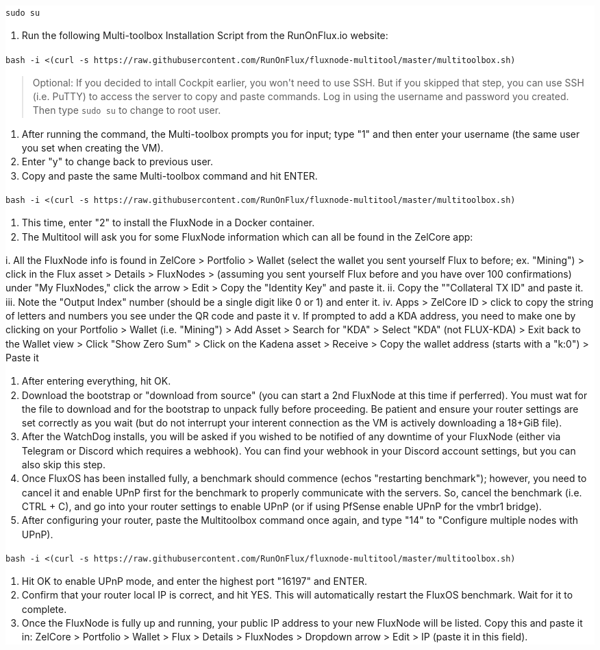 `sudo su`

1. Run the following Multi-toolbox Installation Script from the RunOnFlux.io website:

`bash -i <(curl -s https://raw.githubusercontent.com/RunOnFlux/fluxnode-multitool/master/multitoolbox.sh)`

> Optional: If you decided to intall Cockpit earlier, you won't need to use SSH. But if you skipped that step, you can use SSH (i.e. PuTTY) to access the server to copy and paste commands. Log in using the username and password you created. Then type `sudo su` to change to root user.

1. After running the command, the Multi-toolbox prompts you for input; type "1" and then enter your username (the same user you set when creating the VM).
1. Enter "y" to change back to previous user.
1. Copy and paste the same Multi-toolbox command and hit ENTER.

`bash -i <(curl -s https://raw.githubusercontent.com/RunOnFlux/fluxnode-multitool/master/multitoolbox.sh)`

1. This time, enter "2" to install the FluxNode in a Docker container.
1. The Multitool will ask you for some FluxNode information which can all be found in the ZelCore app:

i. All the FluxNode info is found in ZelCore > Portfolio > Wallet (select the wallet you sent yourself Flux to before; ex. "Mining") > click in the Flux asset > Details > FluxNodes > (assuming you sent yourself Flux before and you have over 100 confirmations) under "My FluxNodes," click the arrow > Edit > Copy the "Identity Key" and paste it.
ii. Copy the ""Collateral TX ID" and paste it.
iii. Note the "Output Index" number (should be a single digit like 0 or 1) and enter it.
iv. Apps > ZelCore ID > click to copy the string of letters and numbers you see under the QR code and paste it
v. If prompted to add a KDA address, you need to make one by clicking on your Portfolio > Wallet (i.e. "Mining") > Add Asset > Search for "KDA" > Select "KDA" (not FLUX-KDA) > Exit back to the Wallet view > Click "Show Zero Sum" > Click on the Kadena asset > Receive > Copy the wallet address (starts with a "k:0") > Paste it

1. After entering everything, hit OK.
1. Download the bootstrap or "download from source" (you can start a 2nd FluxNode at this time if perferred). You must wat for the file to download and for the bootstrap to unpack fully before proceeding. Be patient and ensure your router settings are set correctly as you wait (but do not interrupt your interent connection as the VM is actively downloading a 18+GiB file).
1. After the WatchDog installs, you will be asked if you wished to be notified of any downtime of your FluxNode (either via Telegram or Discord which requires a webhook). You can find your webhook in your Discord account settings, but you can also skip this step.
1. Once FluxOS has been installed fully, a benchmark should commence (echos "restarting benchmark"); however, you need to cancel it and enable UPnP first for the benchmark to properly communicate with the servers. So, cancel the benchmark (i.e. CTRL + C), and go into your router settings to enable UPnP (or if using PfSense enable UPnP for the vmbr1 bridge).
1. After configuring your router, paste the Multitoolbox command once again, and type "14" to "Configure multiple nodes with UPnP).

`bash -i <(curl -s https://raw.githubusercontent.com/RunOnFlux/fluxnode-multitool/master/multitoolbox.sh)`

1. Hit OK to enable UPnP mode, and enter the highest port "16197" and ENTER.
1. Confirm that your router local IP is correct, and hit YES. This will automatically restart the FluxOS benchmark. Wait for it to complete.
1. Once the FluxNode is fully up and running, your public IP address to your new FluxNode will be listed. Copy this and paste it in: ZelCore > Portfolio > Wallet > Flux > Details > FluxNodes > Dropdown arrow > Edit > IP (paste it in this field).
